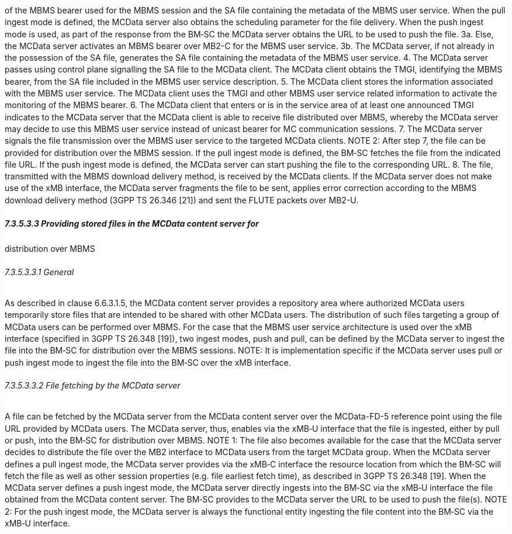 of the MBMS bearer used for the MBMS session and the SA file containing the
metadata of the MBMS user service. When the pull ingest mode is defined, the
MCData server also obtains the scheduling parameter for the file delivery.
When the push ingest mode is used, as part of the response from the BM‑SC the
MCData server obtains the URL to be used to push the file.
3a. Else, the MCData server activates an MBMS bearer over MB2-C for the MBMS
user service.
3b. The MCData server, if not already in the possession of the SA file,
generates the SA file containing the metadata of the MBMS user service.
4\. The MCData server passes using control plane signalling the SA file to the
MCData client. The MCData client obtains the TMGI, identifying the MBMS
bearer, from the SA file included in the MBMS user service description.
5\. The MCData client stores the information associated with the MBMS user
service. The MCData client uses the TMGI and other MBMS user service related
information to activate the monitoring of the MBMS bearer.
6\. The MCData client that enters or is in the service area of at least one
announced TMGI indicates to the MCData server that the MCData client is able
to receive file distributed over MBMS, whereby the MCData server may decide to
use this MBMS user service instead of unicast bearer for MC communication
sessions.
7\. The MCData server signals the file transmission over the MBMS user service
to the targeted MCData clients.
NOTE 2: After step 7, the file can be provided for distribution over the MBMS
session. If the pull ingest mode is defined, the BM‑SC fetches the file from
the indicated file URL. If the push ingest mode is defined, the MCData server
can start pushing the file to the corresponding URL.
8\. The file, transmitted with the MBMS download delivery method, is received
by the MCData clients. If the MCData server does not make use of the xMB
interface, the MCData server fragments the file to be sent, applies error
correction according to the MBMS download delivery method (3GPP TS 26.346
[21]) and sent the FLUTE packets over MB2-U.
##### 7.3.5.3.3 Providing stored files in the MCData content server for
distribution over MBMS
###### 7.3.5.3.3.1 General
As described in clause 6.6.3.1.5, the MCData content server provides a
repository area where authorized MCData users temporarily store files that are
intended to be shared with other MCData users. The distribution of such files
targeting a group of MCData users can be performed over MBMS.
For the case that the MBMS user service architecture is used over the xMB
interface (specified in 3GPP TS 26.348 [19]), two ingest modes, push and pull,
can be defined by the MCData server to ingest the file into the BM‑SC for
distribution over the MBMS sessions.
NOTE: It is implementation specific if the MCData server uses pull or push
ingest mode to ingest the file into the BM‑SC over the xMB interface.
###### 7.3.5.3.3.2 File fetching by the MCData server
A file can be fetched by the MCData server from the MCData content server over
the MCData-FD-5 reference point using the file URL provided by MCData users.
The MCData server, thus, enables via the xMB‑U interface that the file is
ingested, either by pull or push, into the BM‑SC for distribution over MBMS.
NOTE 1: The file also becomes available for the case that the MCData server
decides to distribute the file over the MB2 interface to MCData users from the
target MCData group.
When the MCData server defines a pull ingest mode, the MCData server provides
via the xMB‑C interface the resource location from which the BM‑SC will fetch
the file as well as other session properties (e.g. file earliest fetch time),
as described in 3GPP TS 26.348 [19].
When the MCData server defines a push ingest mode, the MCData server directly
ingests into the BM‑SC via the xMB‑U interface the file obtained from the
MCData content server. The BM‑SC provides to the MCData server the URL to be
used to push the file(s).
NOTE 2: For the push ingest mode, the MCData server is always the functional
entity ingesting the file content into the BM‑SC via the xMB‑U interface.